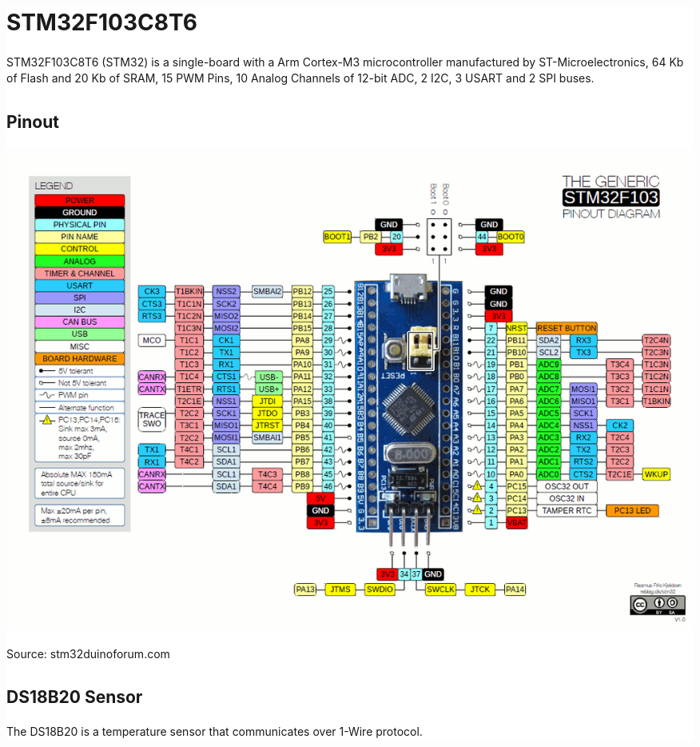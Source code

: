 # STM32F103C8T6

STM32F103C8T6 (STM32) is a single-board with a Arm Cortex-M3 microcontroller manufactured by ST-Microelectronics, 64 Kb of Flash and 20 Kb of SRAM, 15 PWM Pins, 10 Analog Channels of 12-bit ADC, 2 I2C, 3 USART and 2 SPI buses.

## Pinout

<img src="../images/STM32F103_BluePill.png" alt="STM32F103 Pinout">
<p>Source: stm32duinoforum.com</p>

## DS18B20 Sensor

The DS18B20 is a temperature sensor that communicates over 1-Wire protocol.
